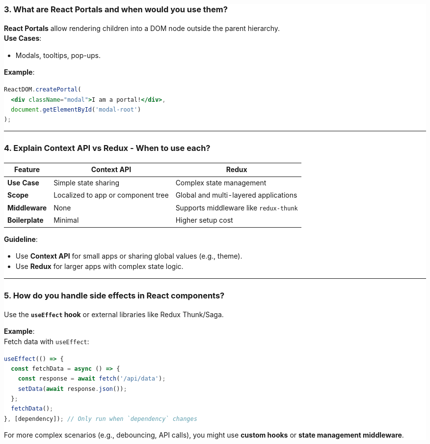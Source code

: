 
### **3. What are React Portals and when would you use them?**  

**React Portals** allow rendering children into a DOM node outside the parent hierarchy.  
**Use Cases**:  
- Modals, tooltips, pop-ups.

**Example**:  
```jsx
ReactDOM.createPortal(
  <div className="modal">I am a portal!</div>,
  document.getElementById('modal-root')
);
```

---

### **4. Explain Context API vs Redux - When to use each?**  

| **Feature**       | **Context API**                           | **Redux**                              |  
|--------------------|-------------------------------------------|----------------------------------------|  
| **Use Case**       | Simple state sharing                     | Complex state management               |  
| **Scope**          | Localized to app or component tree       | Global and multi-layered applications  |  
| **Middleware**     | None                                     | Supports middleware like `redux-thunk` |  
| **Boilerplate**    | Minimal                                  | Higher setup cost                      |  

**Guideline**:  
- Use **Context API** for small apps or sharing global values (e.g., theme).  
- Use **Redux** for larger apps with complex state logic.

---

### **5. How do you handle side effects in React components?**  

Use the **`useEffect` hook** or external libraries like Redux Thunk/Saga.  

**Example**:  
Fetch data with `useEffect`:  
```jsx
useEffect(() => {
  const fetchData = async () => {
    const response = await fetch('/api/data');
    setData(await response.json());
  };
  fetchData();
}, [dependency]); // Only run when `dependency` changes
```

For more complex scenarios (e.g., debouncing, API calls), you might use **custom hooks** or **state management middleware**.
